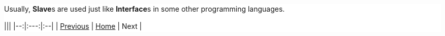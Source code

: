 ```js
```

Usually, **Slave**s are used just like **Interface**s in some other programming languages.

|||
|--:|:---:|:--|
| [Previous](types.md) | [Home](https://smudgelang.github.io/smudge/) | Next |
